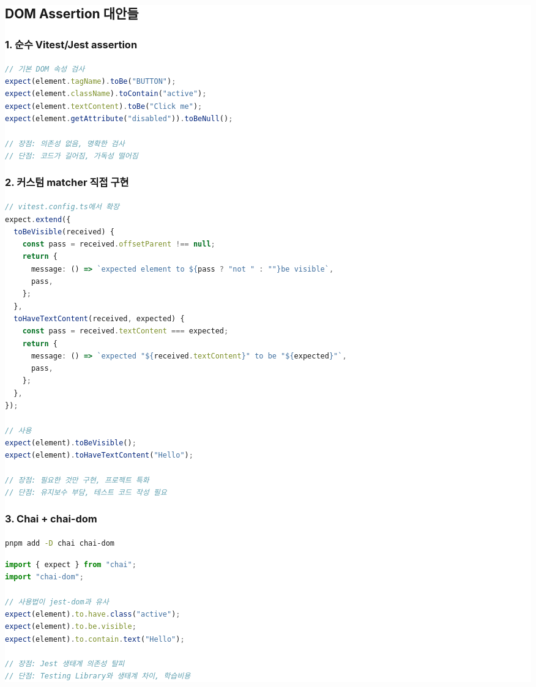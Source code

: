## DOM Assertion 대안들

### 1. 순수 Vitest/Jest assertion

```typescript
// 기본 DOM 속성 검사
expect(element.tagName).toBe("BUTTON");
expect(element.className).toContain("active");
expect(element.textContent).toBe("Click me");
expect(element.getAttribute("disabled")).toBeNull();

// 장점: 의존성 없음, 명확한 검사
// 단점: 코드가 길어짐, 가독성 떨어짐
```

### 2. 커스텀 matcher 직접 구현

```typescript
// vitest.config.ts에서 확장
expect.extend({
  toBeVisible(received) {
    const pass = received.offsetParent !== null;
    return {
      message: () => `expected element to ${pass ? "not " : ""}be visible`,
      pass,
    };
  },
  toHaveTextContent(received, expected) {
    const pass = received.textContent === expected;
    return {
      message: () => `expected "${received.textContent}" to be "${expected}"`,
      pass,
    };
  },
});

// 사용
expect(element).toBeVisible();
expect(element).toHaveTextContent("Hello");

// 장점: 필요한 것만 구현, 프로젝트 특화
// 단점: 유지보수 부담, 테스트 코드 작성 필요
```

### 3. Chai + chai-dom

```bash
pnpm add -D chai chai-dom
```

```typescript
import { expect } from "chai";
import "chai-dom";

// 사용법이 jest-dom과 유사
expect(element).to.have.class("active");
expect(element).to.be.visible;
expect(element).to.contain.text("Hello");

// 장점: Jest 생태계 의존성 탈피
// 단점: Testing Library와 생태계 차이, 학습비용
```

